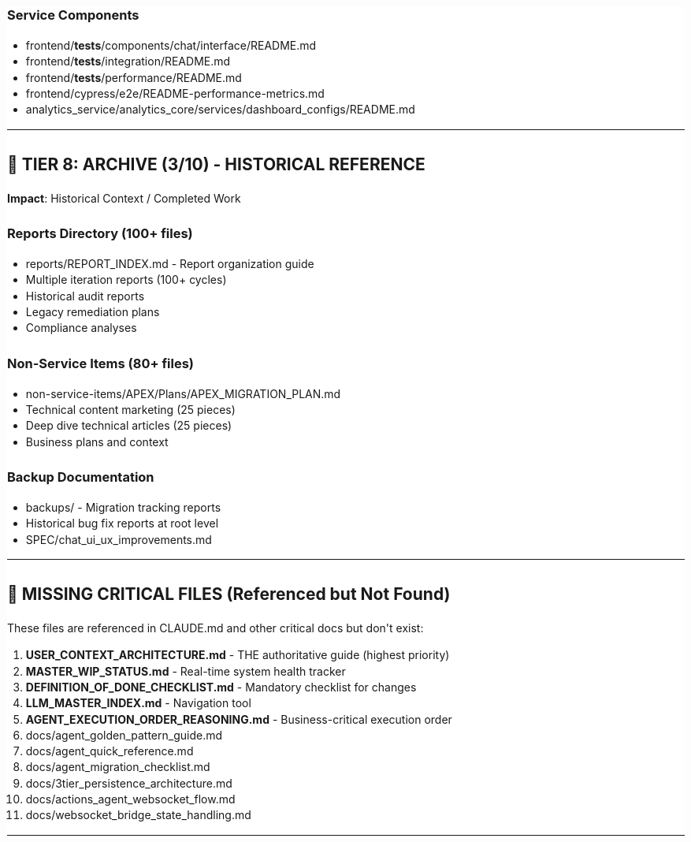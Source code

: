 ### Service Components
- frontend/__tests__/components/chat/interface/README.md
- frontend/__tests__/integration/README.md
- frontend/__tests__/performance/README.md
- frontend/cypress/e2e/README-performance-metrics.md
- analytics_service/analytics_core/services/dashboard_configs/README.md

---

## 🔶 TIER 8: ARCHIVE (3/10) - HISTORICAL REFERENCE
**Impact**: Historical Context / Completed Work

### Reports Directory (100+ files)
- reports/REPORT_INDEX.md - Report organization guide
- Multiple iteration reports (100+ cycles)
- Historical audit reports
- Legacy remediation plans
- Compliance analyses

### Non-Service Items (80+ files)
- non-service-items/APEX/Plans/APEX_MIGRATION_PLAN.md
- Technical content marketing (25 pieces)
- Deep dive technical articles (25 pieces)
- Business plans and context

### Backup Documentation
- backups/ - Migration tracking reports
- Historical bug fix reports at root level
- SPEC/chat_ui_ux_improvements.md

---

## 📍 MISSING CRITICAL FILES (Referenced but Not Found)

These files are referenced in CLAUDE.md and other critical docs but don't exist:

1. **USER_CONTEXT_ARCHITECTURE.md** - THE authoritative guide (highest priority)
2. **MASTER_WIP_STATUS.md** - Real-time system health tracker
3. **DEFINITION_OF_DONE_CHECKLIST.md** - Mandatory checklist for changes
4. **LLM_MASTER_INDEX.md** - Navigation tool
5. **AGENT_EXECUTION_ORDER_REASONING.md** - Business-critical execution order
6. docs/agent_golden_pattern_guide.md
7. docs/agent_quick_reference.md
8. docs/agent_migration_checklist.md
9. docs/3tier_persistence_architecture.md
10. docs/actions_agent_websocket_flow.md
11. docs/websocket_bridge_state_handling.md

---
